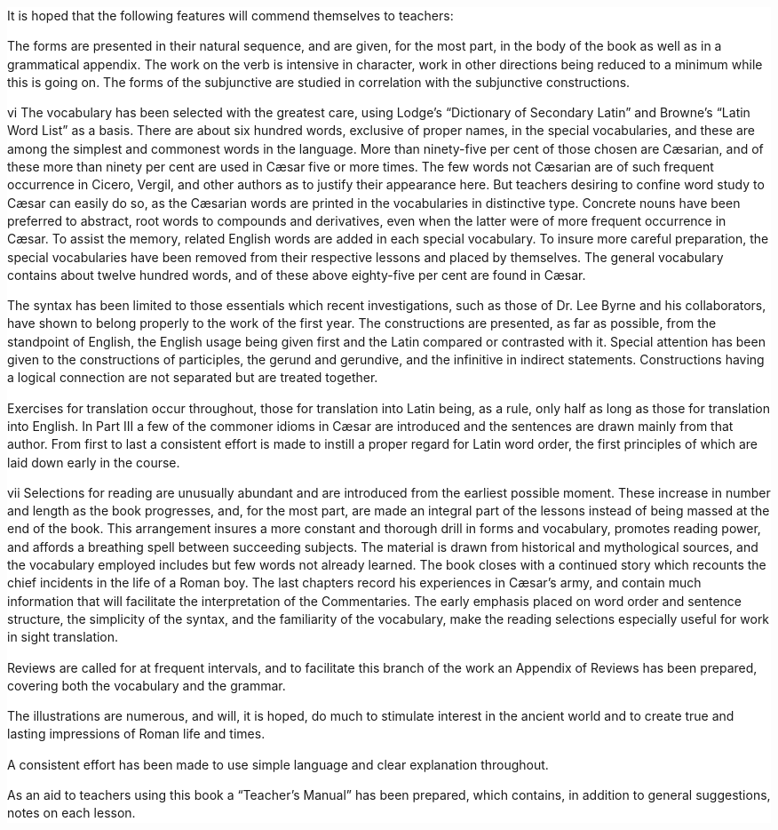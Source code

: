 It is hoped that the following features will commend themselves to teachers:

The forms are presented in their natural sequence, and are given, for the most part, in the body of the book as well as in a grammatical appendix. The work on the verb is intensive in character, work in other directions being reduced to a minimum while this is going on. The forms of the subjunctive are studied in correlation with the subjunctive constructions.

vi The vocabulary has been selected with the greatest care, using Lodge’s “Dictionary of Secondary Latin” and Browne’s “Latin Word List” as a basis. There are about six hundred words, exclusive of proper names, in the special vocabularies, and these are among the simplest and commonest words in the language. More than ninety-five per cent of those chosen are Cæsarian, and of these more than ninety per cent are used in Cæsar five or more times. The few words not Cæsarian are of such frequent occurrence in Cicero, Vergil, and other authors as to justify their appearance here. But teachers desiring to confine word study to Cæsar can easily do so, as the Cæsarian words are printed in the vocabularies in distinctive type. Concrete nouns have been preferred to abstract, root words to compounds and derivatives, even when the latter were of more frequent occurrence in Cæsar. To assist the memory, related English words are added in each special vocabulary. To insure more careful preparation, the special vocabularies have been removed from their respective lessons and placed by themselves. The general vocabulary contains about twelve hundred words, and of these above eighty-five per cent are found in Cæsar.

The syntax has been limited to those essentials which recent investigations, such as those of Dr. Lee Byrne and his collaborators, have shown to belong properly to the work of the first year. The constructions are presented, as far as possible, from the standpoint of English, the English usage being given first and the Latin compared or contrasted with it. Special attention has been given to the constructions of participles, the gerund and gerundive, and the infinitive in indirect statements. Constructions having a logical connection are not separated but are treated together.

Exercises for translation occur throughout, those for translation into Latin being, as a rule, only half as long as those for translation into English. In Part III a few of the commoner idioms in Cæsar are introduced and the sentences are drawn mainly from that author. From first to last a consistent effort is made to instill a proper regard for Latin word order, the first principles of which are laid down early in the course.

vii Selections for reading are unusually abundant and are introduced from the earliest possible moment. These increase in number and length as the book progresses, and, for the most part, are made an integral part of the lessons instead of being massed at the end of the book. This arrangement insures a more constant and thorough drill in forms and vocabulary, promotes reading power, and affords a breathing spell between succeeding subjects. The material is drawn from historical and mythological sources, and the vocabulary employed includes but few words not already learned. The book closes with a continued story which recounts the chief incidents in the life of a Roman boy. The last chapters record his experiences in Cæsar’s army, and contain much information that will facilitate the interpretation of the Commentaries. The early emphasis placed on word order and sentence structure, the simplicity of the syntax, and the familiarity of the vocabulary, make the reading selections especially useful for work in sight translation.

Reviews are called for at frequent intervals, and to facilitate this branch of the work an Appendix of Reviews has been prepared, covering both the vocabulary and the grammar.

The illustrations are numerous, and will, it is hoped, do much to stimulate interest in the ancient world and to create true and lasting impressions of Roman life and times.

A consistent effort has been made to use simple language and clear explanation throughout.

As an aid to teachers using this book a “Teacher’s Manual” has been prepared, which contains, in addition to general suggestions, notes on each lesson.
